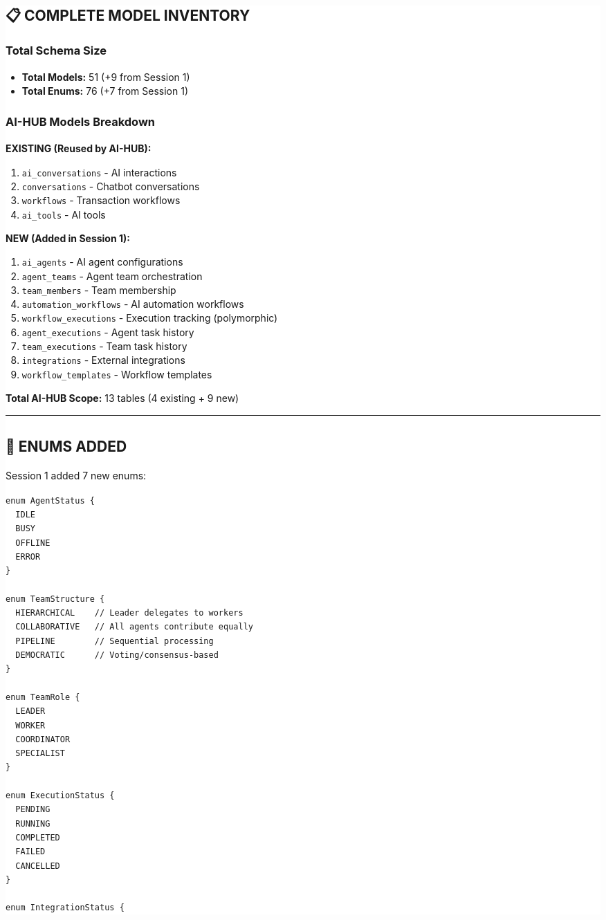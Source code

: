 ## 📋 COMPLETE MODEL INVENTORY

### Total Schema Size
- **Total Models:** 51 (+9 from Session 1)
- **Total Enums:** 76 (+7 from Session 1)

### AI-HUB Models Breakdown

**EXISTING (Reused by AI-HUB):**
1. `ai_conversations` - AI interactions
2. `conversations` - Chatbot conversations
3. `workflows` - Transaction workflows
4. `ai_tools` - AI tools

**NEW (Added in Session 1):**
1. `ai_agents` - AI agent configurations
2. `agent_teams` - Agent team orchestration
3. `team_members` - Team membership
4. `automation_workflows` - AI automation workflows
5. `workflow_executions` - Execution tracking (polymorphic)
6. `agent_executions` - Agent task history
7. `team_executions` - Team task history
8. `integrations` - External integrations
9. `workflow_templates` - Workflow templates

**Total AI-HUB Scope:** 13 tables (4 existing + 9 new)

---

## 🔧 ENUMS ADDED

Session 1 added 7 new enums:

```prisma
enum AgentStatus {
  IDLE
  BUSY
  OFFLINE
  ERROR
}

enum TeamStructure {
  HIERARCHICAL    // Leader delegates to workers
  COLLABORATIVE   // All agents contribute equally
  PIPELINE        // Sequential processing
  DEMOCRATIC      // Voting/consensus-based
}

enum TeamRole {
  LEADER
  WORKER
  COORDINATOR
  SPECIALIST
}

enum ExecutionStatus {
  PENDING
  RUNNING
  COMPLETED
  FAILED
  CANCELLED
}

enum IntegrationStatus {
```